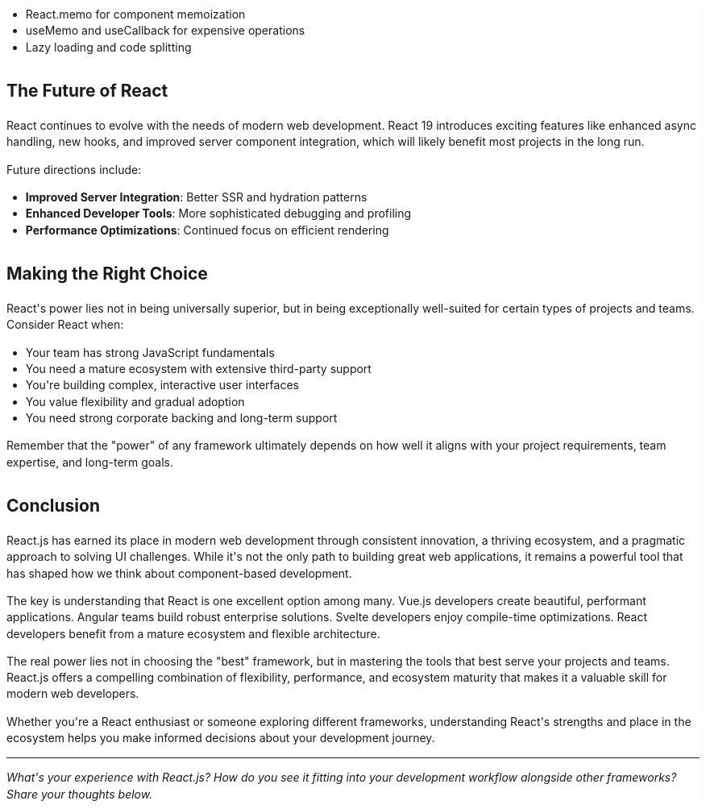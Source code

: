 - React.memo for component memoization
- useMemo and useCallback for expensive operations
- Lazy loading and code splitting

## The Future of React

React continues to evolve with the needs of modern web development. React 19 introduces exciting features like enhanced async handling, new hooks, and improved server component integration, which will likely benefit most projects in the long run.

Future directions include:

- **Improved Server Integration**: Better SSR and hydration patterns
- **Enhanced Developer Tools**: More sophisticated debugging and profiling
- **Performance Optimizations**: Continued focus on efficient rendering

## Making the Right Choice

React's power lies not in being universally superior, but in being exceptionally well-suited for certain types of projects and teams. Consider React when:

- Your team has strong JavaScript fundamentals
- You need a mature ecosystem with extensive third-party support
- You're building complex, interactive user interfaces
- You value flexibility and gradual adoption
- You need strong corporate backing and long-term support

Remember that the "power" of any framework ultimately depends on how well it aligns with your project requirements, team expertise, and long-term goals.

## Conclusion

React.js has earned its place in modern web development through consistent innovation, a thriving ecosystem, and a pragmatic approach to solving UI challenges. While it's not the only path to building great web applications, it remains a powerful tool that has shaped how we think about component-based development.

The key is understanding that React is one excellent option among many. Vue.js developers create beautiful, performant applications. Angular teams build robust enterprise solutions. Svelte developers enjoy compile-time optimizations. React developers benefit from a mature ecosystem and flexible architecture.

The real power lies not in choosing the "best" framework, but in mastering the tools that best serve your projects and teams. React.js offers a compelling combination of flexibility, performance, and ecosystem maturity that makes it a valuable skill for modern web developers.

Whether you're a React enthusiast or someone exploring different frameworks, understanding React's strengths and place in the ecosystem helps you make informed decisions about your development journey.

---

_What's your experience with React.js? How do you see it fitting into your development workflow alongside other frameworks? Share your thoughts below._
